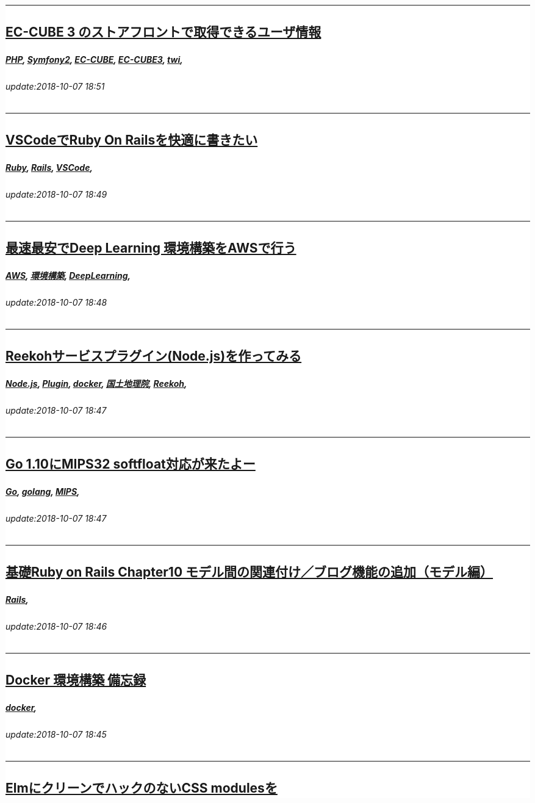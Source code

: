 
---
## [EC-CUBE 3 のストアフロントで取得できるユーザ情報](https://qiita.com/tao_s/items/eed489afa7393863b01b)
##### [PHP](https://qiita.com/tags/PHP), [Symfony2](https://qiita.com/tags/Symfony2), [EC-CUBE](https://qiita.com/tags/EC-CUBE), [EC-CUBE3](https://qiita.com/tags/EC-CUBE3), [twi](https://qiita.com/tags/twi), 
###### update:2018-10-07 18:51
---
## [VSCodeでRuby On Railsを快適に書きたい](https://qiita.com/sensuikan1973/items/219a843e4654e6c2e10d)
##### [Ruby](https://qiita.com/tags/Ruby), [Rails](https://qiita.com/tags/Rails), [VSCode](https://qiita.com/tags/VSCode), 
###### update:2018-10-07 18:49
---
## [最速最安でDeep Learning 環境構築をAWSで行う](https://qiita.com/Fu-Om/items/15d49a34e3af1089e1ad)
##### [AWS](https://qiita.com/tags/AWS), [環境構築](https://qiita.com/tags/環境構築), [DeepLearning](https://qiita.com/tags/DeepLearning), 
###### update:2018-10-07 18:48
---
## [Reekohサービスプラグイン(Node.js)を作ってみる](https://qiita.com/ghibi/items/43e1e805217b7d186b29)
##### [Node.js](https://qiita.com/tags/Node.js), [Plugin](https://qiita.com/tags/Plugin), [docker](https://qiita.com/tags/docker), [国土地理院](https://qiita.com/tags/国土地理院), [Reekoh](https://qiita.com/tags/Reekoh), 
###### update:2018-10-07 18:47
---
## [Go 1.10にMIPS32 softfloat対応が来たよー](https://qiita.com/hnw/items/ee6e3269c38d415bf8e5)
##### [Go](https://qiita.com/tags/Go), [golang](https://qiita.com/tags/golang), [MIPS](https://qiita.com/tags/MIPS), 
###### update:2018-10-07 18:47
---
## [基礎Ruby on Rails Chapter10 モデル間の関連付け／ブログ機能の追加（モデル編）](https://qiita.com/tseno/items/a353ff0b9d5c707e8cae)
##### [Rails](https://qiita.com/tags/Rails), 
###### update:2018-10-07 18:46
---
## [Docker 環境構築 備忘録](https://qiita.com/aoi12012/items/74de9b0ee88c958e2696)
##### [docker](https://qiita.com/tags/docker), 
###### update:2018-10-07 18:45
---
## [ElmにクリーンでハックのないCSS modulesを](https://qiita.com/arowM/items/2d5ff8f773e8b53c5f79)